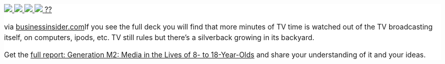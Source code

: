 [ ![](http://static.businessinsider.com/image/4bc1dd617f8b9a11103c0200-62-100/no-sht-sherlock-2-kids-who-have-a-tv-in-their-bedroom-watch-a-lot-more-tv.jpg) ](http://www.businessinsider.com/the-shocking-media-habits-of-8-18-year-olds-2010-7/no-sht-sherlock-2-kids-who-have-a-tv-in-their-bedroom-watch-a-lot-more-tv-42) [ ![](http://static.businessinsider.com/image/4bc1dd637f8b9a1010770200-62-100/no-sht-sherlock-3-kids-who-have-no-media-consumption-rules-consume-more-media.jpg) ](http://www.businessinsider.com/the-shocking-media-habits-of-8-18-year-olds-2010-7/no-sht-sherlock-3-kids-who-have-no-media-consumption-rules-consume-more-media-43) [ ![](http://static.businessinsider.com/image/4bc1dd597f8b9ac116650c00-62-100/no-sht-sherlock-4.jpg) ](http://www.businessinsider.com/the-shocking-media-habits-of-8-18-year-olds-2010-7/no-sht-sherlock-4-44) [ ![](http://static.businessinsider.com/image/4bc1dd627f8b9a1a0ced0700-62-100/you-can-download-the-whole-presentation-here-.jpg) ](http://www.businessinsider.com/the-shocking-media-habits-of-8-18-year-olds-2010-7/you%0A-can-download-the-whole-presentation-here--45)</div></div>[??](http://www.businessinsider.com/the-shocking-media-habits-of-8-18-year-olds-2010-7/more-media-all-the-time-now-105-hours-a-day-2)
> 
> </div></div>

via [businessinsider.com](http://www.businessinsider.com/the-shocking-media-habits-of-8-18-year-olds-2010-7#tv-still-rules-1)</div>If you see the full deck you will find that more minutes of TV time is watched out of the TV broadcasting itself, on computers, ipods, etc. TV still rules but there’s a silverback growing in its backyard.

Get the [full report: Generation M2: Media in the Lives of 8- to 18-Year-Olds](http://www.kff.org/entmedia/upload/8010.pdf) and share your understanding of it and your ideas.

</div>